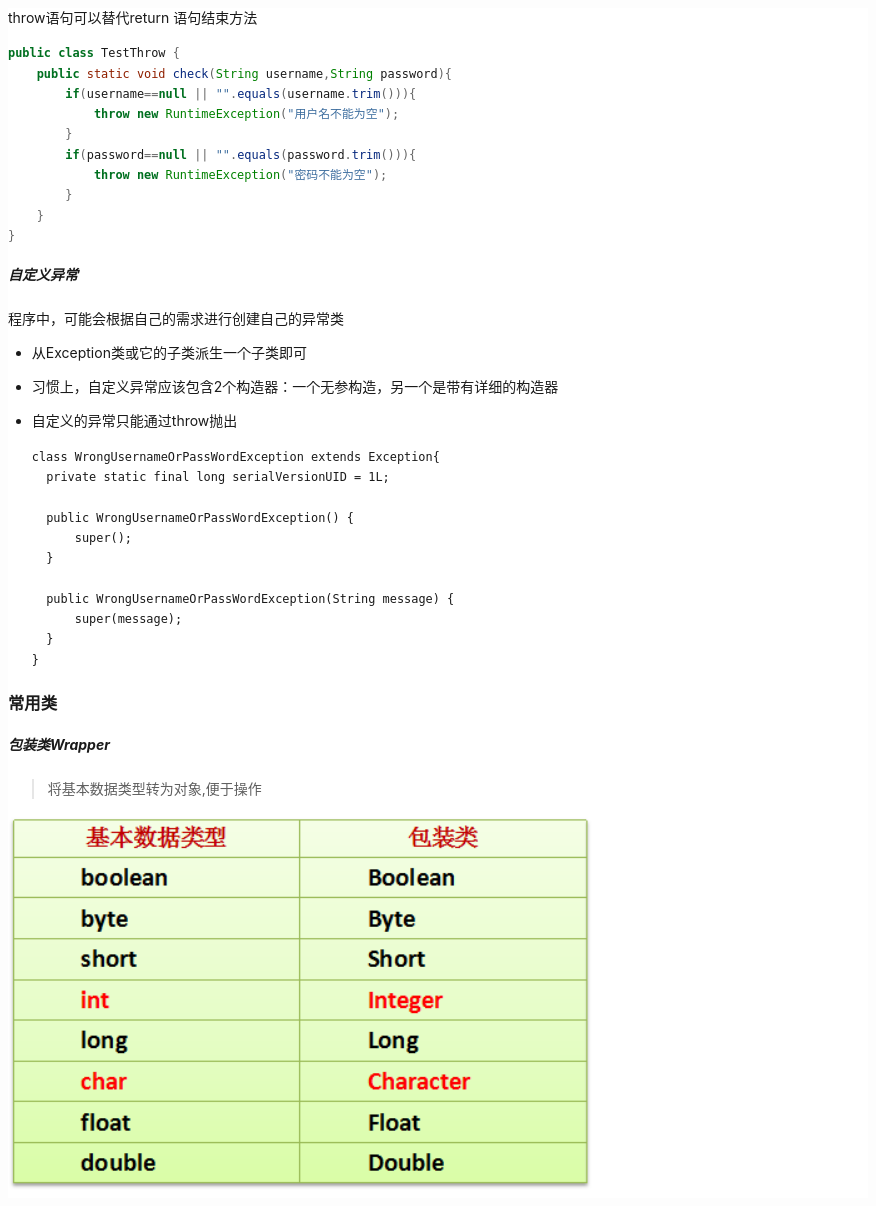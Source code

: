 throw语句可以替代return 语句结束方法

```java
public class TestThrow {
	public static void check(String username,String password){
		if(username==null || "".equals(username.trim())){
			throw new RuntimeException("用户名不能为空");
		}
		if(password==null || "".equals(password.trim())){
			throw new RuntimeException("密码不能为空");
		}
	}
}
```

##### 自定义异常

程序中，可能会根据自己的需求进行创建自己的异常类

- 从Exception类或它的子类派生一个子类即可

- 习惯上，自定义异常应该包含2个构造器：一个无参构造，另一个是带有详细的构造器

- 自定义的异常只能通过throw抛出

  ```
  class WrongUsernameOrPassWordException extends Exception{
  	private static final long serialVersionUID = 1L;
  
  	public WrongUsernameOrPassWordException() {
  		super();
  	}
  
  	public WrongUsernameOrPassWordException(String message) {
  		super(message);
  	}
  }
  ```

  

### 常用类

##### 包装类Wrapper

> 将基本数据类型转为对象,便于操作

![1548857355531](assets/1548857355531.png)
